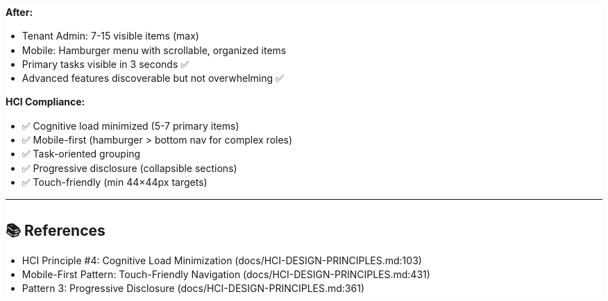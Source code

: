 **After:**
- Tenant Admin: 7-15 visible items (max)
- Mobile: Hamburger menu with scrollable, organized items
- Primary tasks visible in 3 seconds ✅
- Advanced features discoverable but not overwhelming ✅

**HCI Compliance:**
- ✅ Cognitive load minimized (5-7 primary items)
- ✅ Mobile-first (hamburger > bottom nav for complex roles)
- ✅ Task-oriented grouping
- ✅ Progressive disclosure (collapsible sections)
- ✅ Touch-friendly (min 44×44px targets)

---

## 📚 References

- HCI Principle #4: Cognitive Load Minimization (docs/HCI-DESIGN-PRINCIPLES.md:103)
- Mobile-First Pattern: Touch-Friendly Navigation (docs/HCI-DESIGN-PRINCIPLES.md:431)
- Pattern 3: Progressive Disclosure (docs/HCI-DESIGN-PRINCIPLES.md:361)
